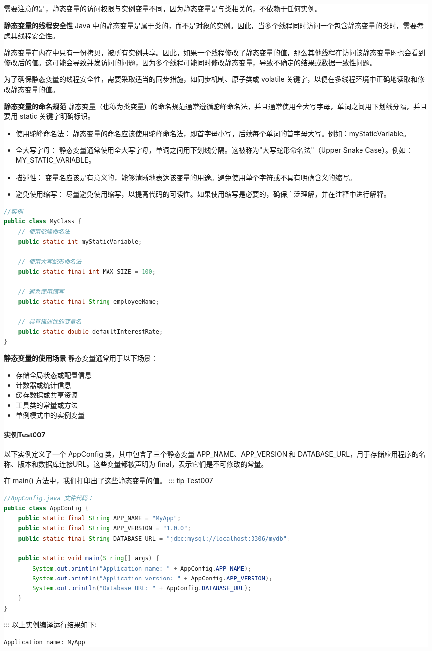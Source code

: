 需要注意的是，静态变量的访问权限与实例变量不同，因为静态变量是与类相关的，不依赖于任何实例。

**静态变量的线程安全性**
Java 中的静态变量是属于类的，而不是对象的实例。因此，当多个线程同时访问一个包含静态变量的类时，需要考虑其线程安全性。

静态变量在内存中只有一份拷贝，被所有实例共享。因此，如果一个线程修改了静态变量的值，那么其他线程在访问该静态变量时也会看到修改后的值。这可能会导致并发访问的问题，因为多个线程可能同时修改静态变量，导致不确定的结果或数据一致性问题。

为了确保静态变量的线程安全性，需要采取适当的同步措施，如同步机制、原子类或 volatile 关键字，以便在多线程环境中正确地读取和修改静态变量的值。

**静态变量的命名规范**
静态变量（也称为类变量）的命名规范通常遵循驼峰命名法，并且通常使用全大写字母，单词之间用下划线分隔，并且要用 static 关键字明确标识。

- 使用驼峰命名法： 静态变量的命名应该使用驼峰命名法，即首字母小写，后续每个单词的首字母大写。例如：myStaticVariable。

- 全大写字母： 静态变量通常使用全大写字母，单词之间用下划线分隔。这被称为"大写蛇形命名法"（Upper Snake Case）。例如：MY_STATIC_VARIABLE。

- 描述性： 变量名应该是有意义的，能够清晰地表达该变量的用途。避免使用单个字符或不具有明确含义的缩写。

- 避免使用缩写： 尽量避免使用缩写，以提高代码的可读性。如果使用缩写是必要的，确保广泛理解，并在注释中进行解释。
```java
//实例
public class MyClass {
    // 使用驼峰命名法
    public static int myStaticVariable;

    // 使用大写蛇形命名法
    public static final int MAX_SIZE = 100;

    // 避免使用缩写
    public static final String employeeName;

    // 具有描述性的变量名
    public static double defaultInterestRate;
}
```
**静态变量的使用场景**
静态变量通常用于以下场景：

- 存储全局状态或配置信息
- 计数器或统计信息
- 缓存数据或共享资源
- 工具类的常量或方法
- 单例模式中的实例变量

#### 实例Test007
以下实例定义了一个 AppConfig 类，其中包含了三个静态变量 APP_NAME、APP_VERSION 和 DATABASE_URL，用于存储应用程序的名称、版本和数据库连接URL。这些变量都被声明为 final，表示它们是不可修改的常量。

在 main() 方法中，我们打印出了这些静态变量的值。
::: tip Test007
```java
//AppConfig.java 文件代码：
public class AppConfig {
    public static final String APP_NAME = "MyApp";
    public static final String APP_VERSION = "1.0.0";
    public static final String DATABASE_URL = "jdbc:mysql://localhost:3306/mydb";
    
    public static void main(String[] args) {
        System.out.println("Application name: " + AppConfig.APP_NAME);
        System.out.println("Application version: " + AppConfig.APP_VERSION);
        System.out.println("Database URL: " + AppConfig.DATABASE_URL);
    }
}
```
:::
以上实例编译运行结果如下:
```
Application name: MyApp
```